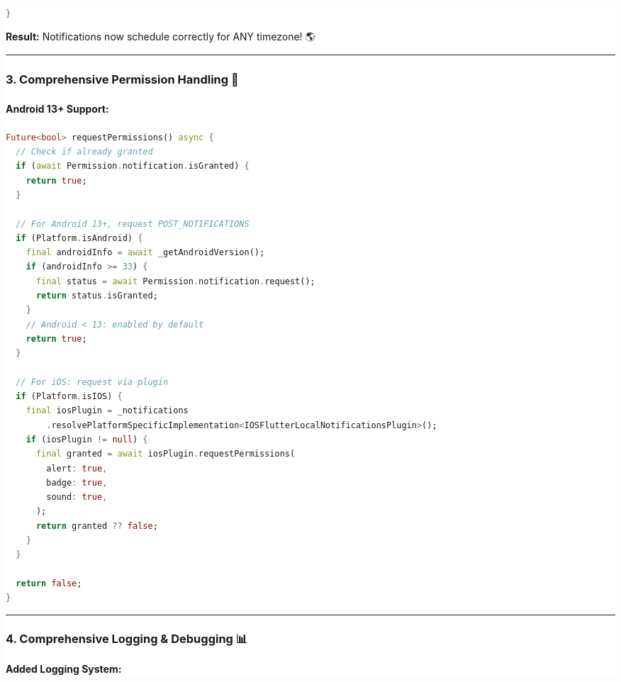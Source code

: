 ```dart
}
```

**Result:** Notifications now schedule correctly for ANY timezone! 🌎

---

### 3. **Comprehensive Permission Handling** 🔐

#### Android 13+ Support:

```dart
Future<bool> requestPermissions() async {
  // Check if already granted
  if (await Permission.notification.isGranted) {
    return true;
  }

  // For Android 13+, request POST_NOTIFICATIONS
  if (Platform.isAndroid) {
    final androidInfo = await _getAndroidVersion();
    if (androidInfo >= 33) {
      final status = await Permission.notification.request();
      return status.isGranted;
    }
    // Android < 13: enabled by default
    return true;
  }

  // For iOS: request via plugin
  if (Platform.isIOS) {
    final iosPlugin = _notifications
        .resolvePlatformSpecificImplementation<IOSFlutterLocalNotificationsPlugin>();
    if (iosPlugin != null) {
      final granted = await iosPlugin.requestPermissions(
        alert: true,
        badge: true,
        sound: true,
      );
      return granted ?? false;
    }
  }

  return false;
}
```

---

### 4. **Comprehensive Logging & Debugging** 📊

#### Added Logging System:
